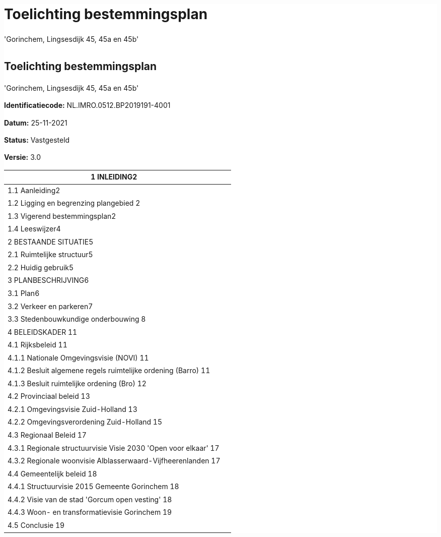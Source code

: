 # **Toelichting bestemmingsplan**

'Gorinchem, Lingsesdijk 45, 45a en 45b'

## **Toelichting bestemmingsplan**

'Gorinchem, Lingsesdijk 45, 45a en 45b'

**Identificatiecode:** NL.IMRO.0512.BP2019191-4001

**Datum:** 25-11-2021

**Status:** Vastgesteld

**Versie:** 3.0

| 1 INLEIDING2                                                    |  |
|-----------------------------------------------------------------|--|
| 1.1 Aanleiding2                                                 |  |
| 1.2 Ligging en begrenzing plangebied 2                          |  |
| 1.3 Vigerend bestemmingsplan2                                   |  |
| 1.4 Leeswijzer4                                                 |  |
| 2 BESTAANDE SITUATIE5                                           |  |
| 2.1 Ruimtelijke structuur5                                      |  |
| 2.2 Huidig gebruik5                                             |  |
| 3 PLANBESCHRIJVING6                                             |  |
| 3.1 Plan6                                                       |  |
| 3.2 Verkeer en parkeren7                                        |  |
| 3.3 Stedenbouwkundige onderbouwing 8                            |  |
| 4 BELEIDSKADER  11                                              |  |
| 4.1 Rijksbeleid  11                                             |  |
| 4.1.1 Nationale Omgevingsvisie (NOVI) 11                        |  |
| 4.1.2 Besluit algemene regels ruimtelijke ordening (Barro)  11  |  |
| 4.1.3 Besluit ruimtelijke ordening (Bro)  12                    |  |
| 4.2 Provinciaal beleid  13                                      |  |
| 4.2.1 Omgevingsvisie Zuid-Holland 13                            |  |
| 4.2.2 Omgevingsverordening Zuid-Holland 15                      |  |
| 4.3 Regionaal Beleid  17                                        |  |
| 4.3.1 Regionale structuurvisie Visie 2030 'Open voor elkaar' 17 |  |
| 4.3.2 Regionale woonvisie Alblasserwaard-Vijfheerenlanden  17   |  |
| 4.4 Gemeentelijk beleid  18                                     |  |
| 4.4.1 Structuurvisie 2015 Gemeente Gorinchem  18                |  |
| 4.4.2 Visie van de stad 'Gorcum open vesting'  18               |  |
| 4.4.3 Woon- en transformatievisie Gorinchem  19                 |  |
| 4.5 Conclusie 19                                                |  |